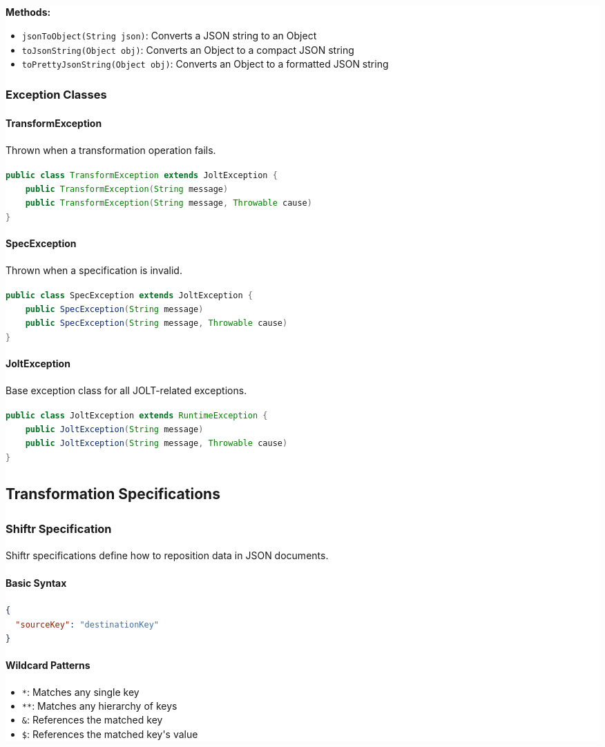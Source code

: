 **Methods:**
- `jsonToObject(String json)`: Converts a JSON string to an Object
- `toJsonString(Object obj)`: Converts an Object to a compact JSON string
- `toPrettyJsonString(Object obj)`: Converts an Object to a formatted JSON string

### Exception Classes

#### TransformException
Thrown when a transformation operation fails.

```java
public class TransformException extends JoltException {
    public TransformException(String message)
    public TransformException(String message, Throwable cause)
}
```

#### SpecException
Thrown when a specification is invalid.

```java
public class SpecException extends JoltException {
    public SpecException(String message)
    public SpecException(String message, Throwable cause)
}
```

#### JoltException
Base exception class for all JOLT-related exceptions.

```java
public class JoltException extends RuntimeException {
    public JoltException(String message)
    public JoltException(String message, Throwable cause)
}
```

## Transformation Specifications

### Shiftr Specification

Shiftr specifications define how to reposition data in JSON documents.

#### Basic Syntax

```json
{
  "sourceKey": "destinationKey"
}
```

#### Wildcard Patterns

- `*`: Matches any single key
- `**`: Matches any hierarchy of keys
- `&`: References the matched key
- `$`: References the matched key's value
